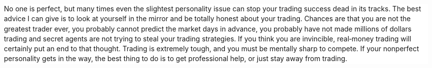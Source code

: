  No one is perfect, but many times even the slightest personality issue can stop your trading success dead in its tracks. The best advice I can give is to look at yourself in the mirror and be totally honest about your trading. Chances are that you are not the greatest trader ever, you probably cannot predict the market days in advance, you probably have not made millions of dollars trading and secret agents are not trying to steal your trading strategies. If you think you are invincible, real‐money trading will certainly put an end to that thought. Trading is extremely tough, and you must be mentally sharp to compete. If your nonperfect personality gets in the way, the best thing to do is to get professional help, or just stay away from trading.